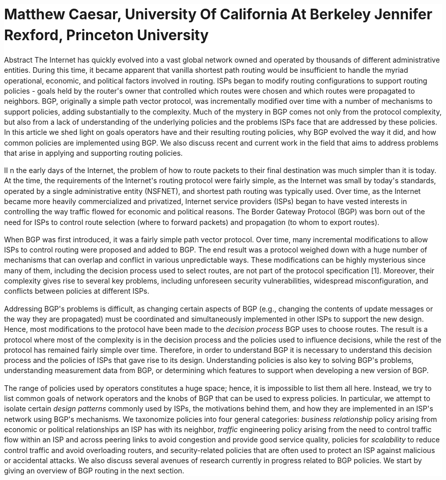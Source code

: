 # Matthew Caesar, University Of California At Berkeley Jennifer Rexford, Princeton University

Abstract The Internet has quickly evolved into a vast global network owned and operated by thousands of different administrative entities. During this time, it became apparent that vanilla shortest path routing would be insufficient to handle the myriad operational, economic, and political factors involved in routing. ISPs began to modify routing configurations to support routing policies - goals held by the router's owner that controlled which routes were chosen and which routes were propagated to neighbors. BGP, originally a simple path vector protocol, was incrementally modified over time with a number of mechanisms to support policies, adding substantially to the complexity. Much of the mystery in BGP comes not only from the protocol complexity, but also from a lack of understanding of the underlying policies and the problems ISPs face that are addressed by these policies. In this article we shed light on goals operators have and their resulting routing policies, why BGP evolved the way it did, and how common policies are implemented using BGP. We also discuss recent and current work in the field that aims to address problems that arise in applying and supporting routing policies.

II
n the early days of the Internet, the problem of how to route packets to their final destination was much simpler than it is today. At the time, the requirements of the Internet's routing protocol were fairly simple, as the Internet was small by today's standards, operated by a single administrative entity (NSFNET), and shortest path routing was typically used. Over time, as the Internet became more heavily commercialized and privatized, Internet service providers (ISPs) began to have vested interests in controlling the way traffic flowed for economic and political reasons. The Border Gateway Protocol (BGP) was born out of the need for ISPs to control route selection (where to forward packets) and propagation (to whom to export routes).

When BGP was first introduced, it was a fairly simple path vector protocol. Over time, many incremental modifications to allow ISPs to control routing were proposed and added to BGP. The end result was a protocol weighed down with a huge number of mechanisms that can overlap and conflict in various unpredictable ways. These modifications can be highly mysterious since many of them, including the decision process used to select routes, are not part of the protocol specification
[1]. Moreover, their complexity gives rise to several key problems, including unforeseen security vulnerabilities, widespread misconfiguration, and conflicts between policies at different ISPs.

Addressing BGP's problems is difficult, as changing certain aspects of BGP (e.g., changing the contents of update messages or the way they are propagated) must be coordinated and simultaneously implemented in other ISPs to support the new design. Hence, most modifications to the protocol have been made to the *decision process* BGP uses to choose routes. The result is a protocol where most of the complexity is in the decision process and the policies used to influence decisions, while the rest of the protocol has remained fairly simple over time. Therefore, in order to understand BGP it is necessary to understand this decision process and the policies of ISPs that gave rise to its design. Understanding policies is also key to solving BGP's problems, understanding measurement data from BGP, or determining which features to support when developing a new version of BGP.

The range of policies used by operators constitutes a huge space; hence, it is impossible to list them all here. Instead, we try to list common goals of network operators and the knobs of BGP that can be used to express policies. In particular, we attempt to isolate certain *design patterns* commonly used by ISPs, the motivations behind them, and how they are implemented in an ISP's network using BGP's mechanisms. We taxonomize policies into four general categories: *business relationship* policy arising from economic or political relationships an ISP has with its neighbor, *traffic* engineering policy arising from the need to control traffic flow within an ISP and across peering links to avoid congestion and provide good service quality, policies for *scalability* to reduce control traffic and avoid overloading routers, and security-related policies that are often used to protect an ISP against malicious or accidental attacks. We also discuss several avenues of research currently in progress related to BGP policies. We start by giving an overview of BGP routing in the next section.
